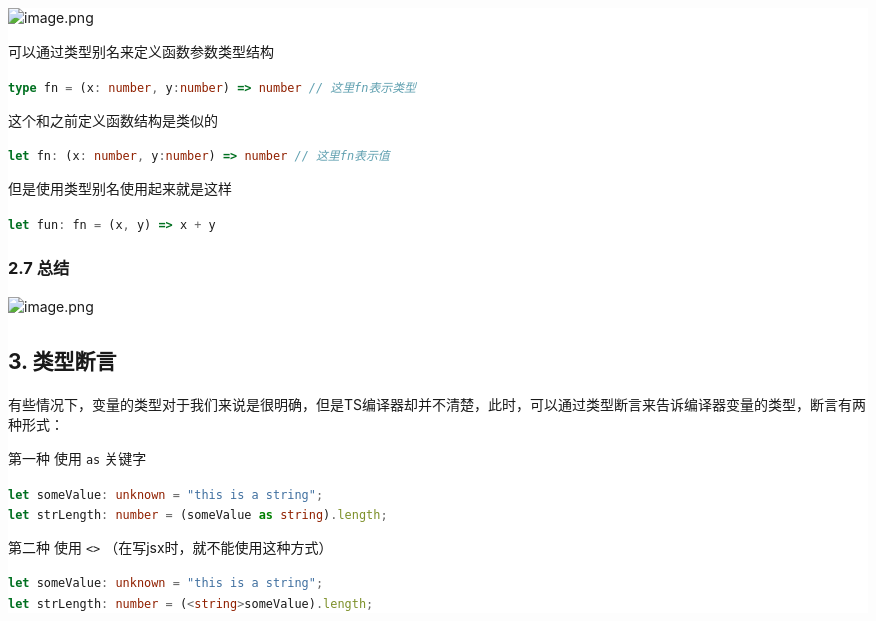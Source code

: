 ![image.png](https://p3-juejin.byteimg.com/tos-cn-i-k3u1fbpfcp/49a0e9781c0140808973428fd0669d7f~tplv-k3u1fbpfcp-watermark.image?)

可以通过类型别名来定义函数参数类型结构

```ts
type fn = (x: number, y:number) => number // 这里fn表示类型
```
这个和之前定义函数结构是类似的
```ts
let fn: (x: number, y:number) => number // 这里fn表示值
```


但是使用类型别名使用起来就是这样
```ts
let fun: fn = (x, y) => x + y
```

### 2.7 总结



![image.png](https://p1-juejin.byteimg.com/tos-cn-i-k3u1fbpfcp/91b1f189725749619e5d2b47481e3458~tplv-k3u1fbpfcp-watermark.image?)




## 3. 类型断言

有些情况下，变量的类型对于我们来说是很明确，但是TS编译器却并不清楚，此时，可以通过类型断言来告诉编译器变量的类型，断言有两种形式：

第一种 使用 `as` 关键字

```ts
let someValue: unknown = "this is a string";
let strLength: number = (someValue as string).length;
```

第二种 使用 `<>` （在写jsx时，就不能使用这种方式）

```ts
let someValue: unknown = "this is a string";
let strLength: number = (<string>someValue).length;
```
